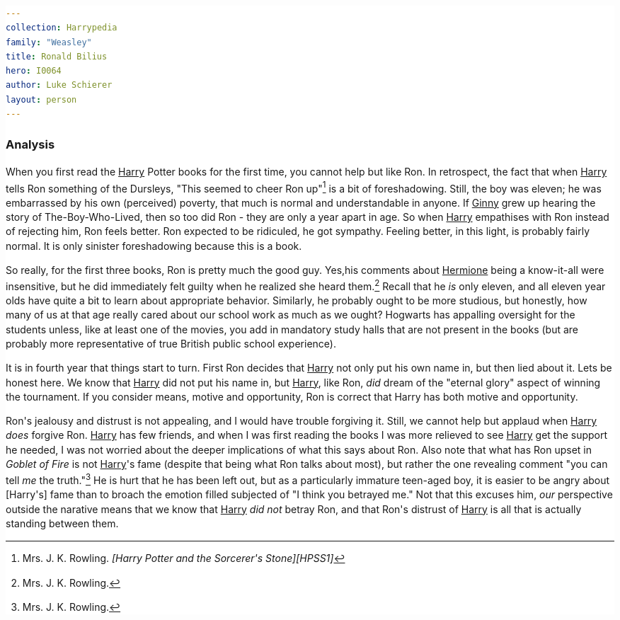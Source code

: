 ```yaml
---
collection: Harrypedia
family: "Weasley"
title: Ronald Bilius
hero: I0064
author: Luke Schierer
layout: person
---
```



### Analysis

When you first read the [Harry] Potter books for the first time, you
cannot help but like Ron.  In retrospect, the fact that when [Harry] tells
Ron something of the Dursleys, "This seemed to cheer Ron up"[^20200728-2] is a
bit of foreshadowing. Still, the boy was eleven; he was embarrassed by his own
(perceived) poverty, that much is normal and understandable in anyone.  If
[Ginny] grew up hearing the story of The-Boy-Who-Lived, then so too did Ron -
they are only a year apart in age.  So when [Harry] empathises with Ron
instead of rejecting him, Ron feels better.  Ron expected to be ridiculed, he
got sympathy.  Feeling better, in this light, is probably fairly normal.  It is
only sinister foreshadowing because this is a book.

So really, for the first three books, Ron is pretty much the good guy.  Yes,his comments about [Hermione] being a know-it-all were insensitive, but he did immediately felt guilty when he realized she heard them.[^240313-1]  Recall that he *is* only eleven, and all eleven year olds have quite a bit to learn about appropriate behavior.  Similarly, he probably ought to be more studious, but honestly, how many of us at that age really cared about our school work as much as we ought?  Hogwarts has appalling oversight for the students unless, like at least one of the movies, you add in mandatory study halls that are not present in the books (but are probably more representative of true British public school experience).

It is in fourth year that things start to turn.  First Ron decides that
[Harry] not only put his own name in, but then lied about it.  Lets be
honest here.  We know that [Harry] did not put his name in, but [Harry],
like Ron, *did* dream of the "eternal glory" aspect of winning the tournament.
If you consider means, motive and opportunity, Ron is correct that Harry has
both motive and opportunity.

Ron's jealousy and distrust is not appealing, and I would have trouble
forgiving it.  Still, we cannot help but applaud when [Harry] *does* forgive
Ron.  [Harry] has few friends, and when I was first reading the books I was
more relieved to see [Harry] get the support he needed, I was not worried
about the deeper implications of what this says about Ron.  Also note that what
has Ron upset in _Goblet of Fire_ is not [Harry]'s fame (despite that being
what Ron talks about most), but rather the one revealing comment "you can tell
*me* the truth."[^220901=1]  He is hurt that he has been left out, but as a
particularly immature  teen-aged boy, it is easier to be angry about
[Harry's] fame than to broach the emotion filled subjected of "I think you
betrayed me." Not that this excuses him, *our* perspective outside the narative means that we know that [Harry] *did not* betray Ron, and that Ron's distrust of
[Harry] is all that is actually standing between them. 


[Slytherin]: <../../../Hogwarts/Slytherin/>
[Ravenclaw]: <../../../Hogwarts/Ravenclaw/>
[Malfoy]: <../../Malfoy/Draco_Lucius/>
[MM1]: <../../McGonagall/Minerva/>
[FF1]: <../../flitwick/filus>
[Harry]: <../../Potter/Harry_James/>
[Ginny]: <../ginevra_molly>
[Hermione]: <../../Granger/Hermione_Jean/>
[Harry Potter and the Goblet of Fire]: https://www.librarything.com/work/113
[Ginny's]: <../ginevra_molly>
[Lavender]: <../../Brown/Lavender/>
[^240313-1]: Mrs. J. K. Rowling.
[^220901=1]: Mrs. J. K. Rowling.
[^221213-1]: Mrs. J. K. Rowling.
[^20210618-6]: Mrs. J. K. Rowling.
[^20210618-5]: Mrs. J. K. Rowling.
[^20200728-3]: Mrs. J. K. Rowling. _[Harry Potter and the Deathly Hallows][DH1]_
[^20200728-2]: Mrs. J. K. Rowling. _[Harry Potter and the Sorcerer's Stone][HPSS1]_
[^20210504-1]: Ron says that the horcrux magnifies and made him focus on things
[DH1]: https://www.goodreads.com/book/show/136251.Harry_Potter_and_the_Deathly_Hallows
[HPSS1]: https://www.goodreads.com/book/show/3.Harry_Potter_and_the_Sorcerer_s_Stone
[^220714-1]: Mrs. J. K. Rowling.
